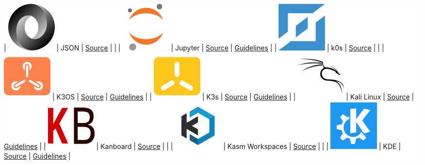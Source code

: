 | ![](./assets/json.svg)                           | JSON                                      | [Source](https://en.wikipedia.org/wiki/JSON)                                                                                                          |                                                                                                                                                           |
| ![](./assets/jupyter.svg)                        | Jupyter                                   | [Source](https://github.com/jupyter/design/blob/master/logos/Logo%20Mark/logomark-orangebody-greyplanets/logomark-orangebody-greyplanets.svg)         | [Guidelines](https://github.com/jupyter/design/blob/master/brandguide/brand_guide.pdf)                                                                    |
| ![](./assets/k0s.svg)                            | k0s                                       | [Source](https://github.com/k0sproject/k0sproject.github.io/blob/main/images/k0s-logo.svg)                                                            |                                                                                                                                                           |
| ![](./assets/k3os.svg)                           | K3OS                                      | [Source](https://www.rancher.com/brand-guidelines)                                                                                                    | [Guidelines](https://www.rancher.com/brand-guidelines)                                                                                                    |
| ![](./assets/k3s.svg)                            | K3s                                       | [Source](https://www.rancher.com/brand-guidelines)                                                                                                    | [Guidelines](https://www.rancher.com/brand-guidelines)                                                                                                    |
| ![](./assets/kalilinux.svg)                      | Kali Linux                                | [Source](https://www.kali.org/)                                                                                                                       | [Guidelines](https://www.kali.org/docs/policy/trademark/)                                                                                                 |
| ![](./assets/kanboard.svg)                       | Kanboard                                  | [Source](https://github.com/kanboard/kanboard/blob/main/assets/img/icon.svg)                                                                          |                                                                                                                                                           |
| ![](./assets/kasm.svg)                           | Kasm Workspaces                           | [Source](https://www.kasmweb.com)                                                                                                                     |                                                                                                                                                           |
| ![](./assets/kde.svg)                            | KDE                                       | [Source](https://kde.org/stuff/clipart/)                                                                                                              | [Guidelines](https://kde.org/stuff/clipart/)                                                                                                              |